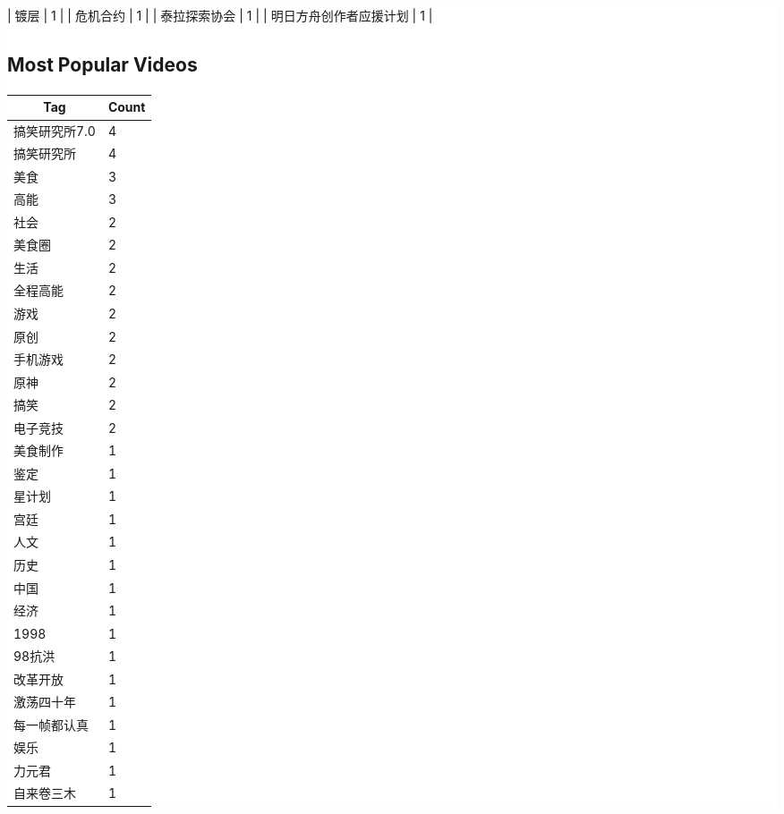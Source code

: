 | 镀层 | 1 |
| 危机合约 | 1 |
| 泰拉探索协会 | 1 |
| 明日方舟创作者应援计划 | 1 |


## Most Popular Videos
| Tag | Count |
| --- | --- |
| 搞笑研究所7.0 | 4 |
| 搞笑研究所 | 4 |
| 美食 | 3 |
| 高能 | 3 |
| 社会 | 2 |
| 美食圈 | 2 |
| 生活 | 2 |
| 全程高能 | 2 |
| 游戏 | 2 |
| 原创 | 2 |
| 手机游戏 | 2 |
| 原神 | 2 |
| 搞笑 | 2 |
| 电子竞技 | 2 |
| 美食制作 | 1 |
| 鉴定 | 1 |
| 星计划 | 1 |
| 宫廷 | 1 |
| 人文 | 1 |
| 历史 | 1 |
| 中国 | 1 |
| 经济 | 1 |
| 1998 | 1 |
| 98抗洪 | 1 |
| 改革开放 | 1 |
| 激荡四十年 | 1 |
| 每一帧都认真 | 1 |
| 娱乐 | 1 |
| 力元君 | 1 |
| 自来卷三木 | 1 |